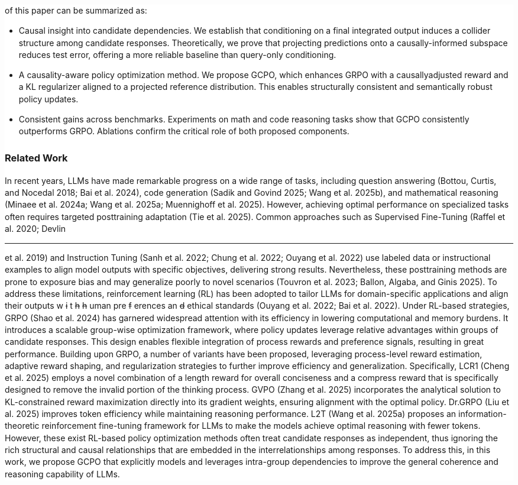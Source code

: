 of this paper can be summarized as:

 - Causal insight into candidate dependencies. We establish that conditioning on a final integrated output induces a collider structure among candidate responses.
Theoretically, we prove that projecting predictions onto
a causally-informed subspace reduces test error, offering
a more reliable baseline than query-only conditioning.

 - A causality-aware policy optimization method. We propose GCPO, which enhances GRPO with a causallyadjusted reward and a KL regularizer aligned to a projected reference distribution. This enables structurally
consistent and semantically robust policy updates.

 - Consistent gains across benchmarks. Experiments on
math and code reasoning tasks show that GCPO consistently outperforms GRPO. Ablations confirm the critical
role of both proposed components.
### **Related Work**

In recent years, LLMs have made remarkable progress on a
wide range of tasks, including question answering (Bottou,
Curtis, and Nocedal 2018; Bai et al. 2024), code generation
(Sadik and Govind 2025; Wang et al. 2025b), and mathematical reasoning (Minaee et al. 2024a; Wang et al. 2025a;
Muennighoff et al. 2025). However, achieving optimal performance on specialized tasks often requires targeted posttraining adaptation (Tie et al. 2025). Common approaches
such as Supervised Fine-Tuning (Raffel et al. 2020; Devlin


-----

et al. 2019) and Instruction Tuning (Sanh et al. 2022; Chung
et al. 2022; Ouyang et al. 2022) use labeled data or instructional examples to align model outputs with specific objectives, delivering strong results. Nevertheless, these posttraining methods are prone to exposure bias and may generalize poorly to novel scenarios (Touvron et al. 2023; Ballon,
Algaba, and Ginis 2025).
To address these limitations, reinforcement learning (RL)
has been adopted to tailor LLMs for domain-specific applications and align their outputs w ~~i~~ t ~~h~~ ~~h~~ uman pre ~~f~~ erences an ~~d~~
ethical standards (Ouyang et al. 2022; Bai et al. 2022). Under RL-based strategies, GRPO (Shao et al. 2024) has garnered widespread attention with its efficiency in lowering
computational and memory burdens. It introduces a scalable
group-wise optimization framework, where policy updates
leverage relative advantages within groups of candidate responses. This design enables flexible integration of process
rewards and preference signals, resulting in great performance. Building upon GRPO, a number of variants have
been proposed, leveraging process-level reward estimation,
adaptive reward shaping, and regularization strategies to further improve efficiency and generalization. Specifically, LCR1 (Cheng et al. 2025) employs a novel combination of a
length reward for overall conciseness and a compress reward
that is specifically designed to remove the invalid portion of
the thinking process. GVPO (Zhang et al. 2025) incorporates
the analytical solution to KL-constrained reward maximization directly into its gradient weights, ensuring alignment
with the optimal policy. Dr.GRPO (Liu et al. 2025) improves
token efficiency while maintaining reasoning performance.
L2T (Wang et al. 2025a) proposes an information-theoretic
reinforcement fine-tuning framework for LLMs to make the
models achieve optimal reasoning with fewer tokens.
However, these exist RL-based policy optimization methods often treat candidate responses as independent, thus ignoring the rich structural and causal relationships that are
embedded in the interrelationships among responses. To address this, in this work, we propose GCPO that explicitly
models and leverages intra-group dependencies to improve
the general coherence and reasoning capability of LLMs.